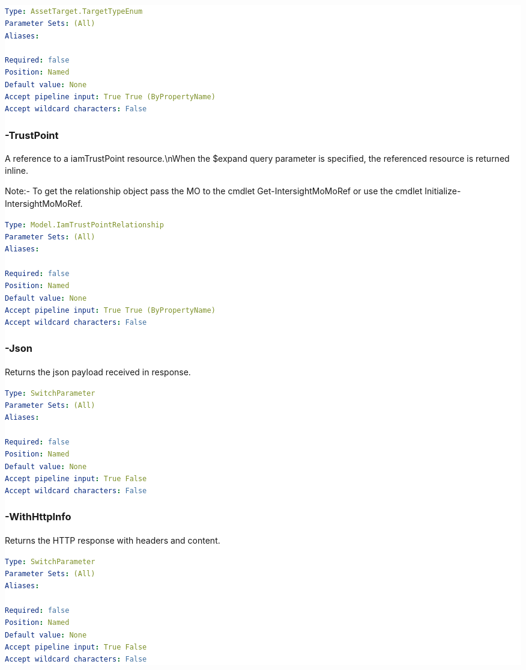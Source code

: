 ```yaml
Type: AssetTarget.TargetTypeEnum
Parameter Sets: (All)
Aliases:

Required: false
Position: Named
Default value: None
Accept pipeline input: True True (ByPropertyName)
Accept wildcard characters: False
```

### -TrustPoint
A reference to a iamTrustPoint resource.\nWhen the $expand query parameter is specified, the referenced resource is returned inline.

 Note:- To get the relationship object pass the MO to the cmdlet Get-IntersightMoMoRef 
or use the cmdlet Initialize-IntersightMoMoRef.

```yaml
Type: Model.IamTrustPointRelationship
Parameter Sets: (All)
Aliases:

Required: false
Position: Named
Default value: None
Accept pipeline input: True True (ByPropertyName)
Accept wildcard characters: False
```

### -Json
Returns the json payload received in response.

```yaml
Type: SwitchParameter
Parameter Sets: (All)
Aliases:

Required: false
Position: Named
Default value: None
Accept pipeline input: True False
Accept wildcard characters: False
```

### -WithHttpInfo
Returns the HTTP response with headers and content.

```yaml
Type: SwitchParameter
Parameter Sets: (All)
Aliases:

Required: false
Position: Named
Default value: None
Accept pipeline input: True False
Accept wildcard characters: False
```
